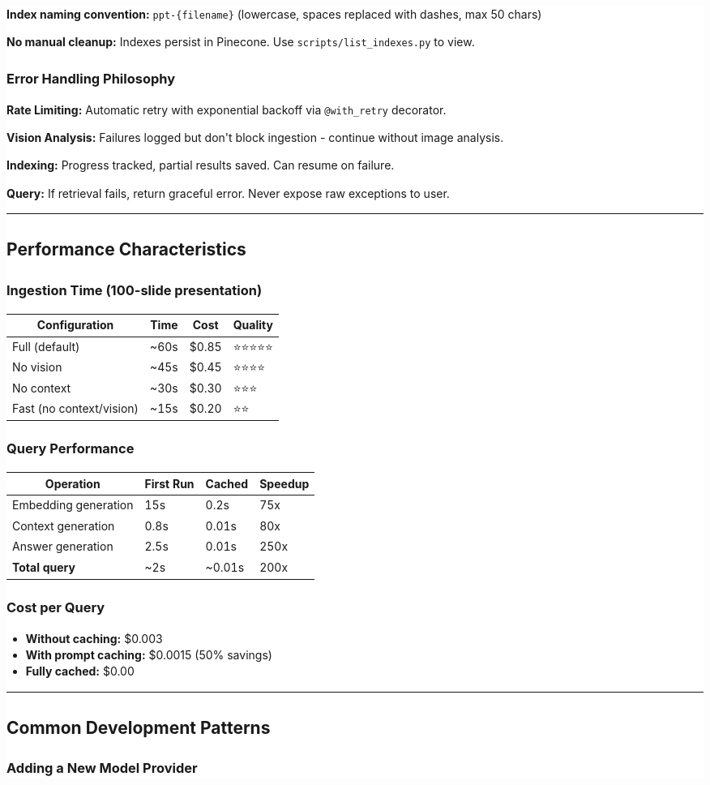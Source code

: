 **Index naming convention:** `ppt-{filename}` (lowercase, spaces replaced with dashes, max 50 chars)

**No manual cleanup:** Indexes persist in Pinecone. Use `scripts/list_indexes.py` to view.

### Error Handling Philosophy

**Rate Limiting:** Automatic retry with exponential backoff via `@with_retry` decorator.

**Vision Analysis:** Failures logged but don't block ingestion - continue without image analysis.

**Indexing:** Progress tracked, partial results saved. Can resume on failure.

**Query:** If retrieval fails, return graceful error. Never expose raw exceptions to user.

---

## Performance Characteristics

### Ingestion Time (100-slide presentation)

| Configuration | Time | Cost | Quality |
|---------------|------|------|---------|
| Full (default) | ~60s | $0.85 | ⭐⭐⭐⭐⭐ |
| No vision | ~45s | $0.45 | ⭐⭐⭐⭐ |
| No context | ~30s | $0.30 | ⭐⭐⭐ |
| Fast (no context/vision) | ~15s | $0.20 | ⭐⭐ |

### Query Performance

| Operation | First Run | Cached | Speedup |
|-----------|-----------|--------|---------|
| Embedding generation | 15s | 0.2s | 75x |
| Context generation | 0.8s | 0.01s | 80x |
| Answer generation | 2.5s | 0.01s | 250x |
| **Total query** | ~2s | ~0.01s | 200x |

### Cost per Query

- **Without caching:** $0.003
- **With prompt caching:** $0.0015 (50% savings)
- **Fully cached:** $0.00

---

## Common Development Patterns

### Adding a New Model Provider
